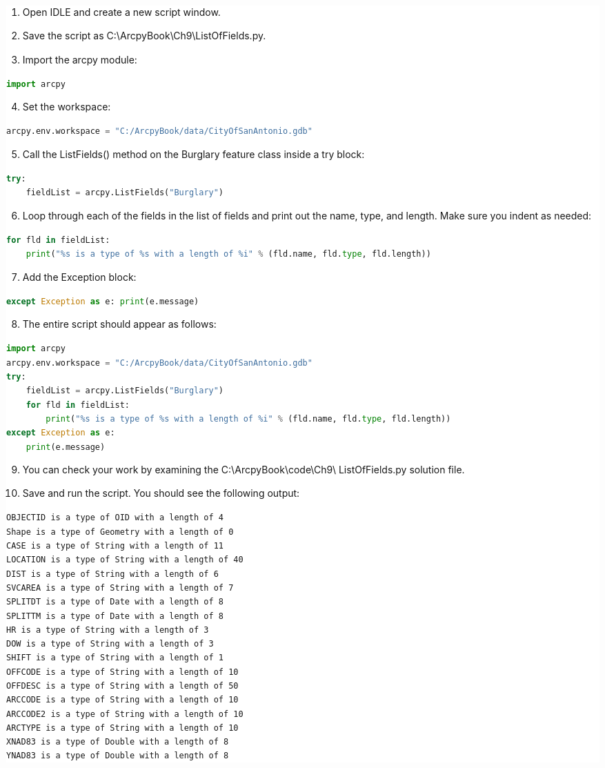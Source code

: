 1.  Open IDLE and create a new script window.

2.  Save the script as C:\ArcpyBook\Ch9\ListOfFields.py.

3.  Import the arcpy module:
```py
import arcpy
```

4.  Set the workspace:
```py
arcpy.env.workspace = "C:/ArcpyBook/data/CityOfSanAntonio.gdb"
```

5.  Call the ListFields() method on the Burglary feature class inside a try block:
```py
try:
    fieldList = arcpy.ListFields("Burglary")
```

6.  Loop through each of the fields in the list of fields and print out the name, type, and
length.
Make sure you indent as needed:
```py
for fld in fieldList:
    print("%s is a type of %s with a length of %i" % (fld.name, fld.type, fld.length))
```

7.  Add the Exception block:
```py
except Exception as e: print(e.message)
```

8.  The entire script should appear as follows:
```py
import arcpy
arcpy.env.workspace = "C:/ArcpyBook/data/CityOfSanAntonio.gdb"
try:
    fieldList = arcpy.ListFields("Burglary")
    for fld in fieldList:
        print("%s is a type of %s with a length of %i" % (fld.name, fld.type, fld.length))
except Exception as e:
    print(e.message)
```

9.  You can check your work by examining the C:\ArcpyBook\code\Ch9\ ListOfFields.py solution file.

10. Save and run the script. You should see the following output:
```
OBJECTID is a type of OID with a length of 4
Shape is a type of Geometry with a length of 0
CASE is a type of String with a length of 11
LOCATION is a type of String with a length of 40
DIST is a type of String with a length of 6
SVCAREA is a type of String with a length of 7
SPLITDT is a type of Date with a length of 8
SPLITTM is a type of Date with a length of 8
HR is a type of String with a length of 3
DOW is a type of String with a length of 3
SHIFT is a type of String with a length of 1
OFFCODE is a type of String with a length of 10
OFFDESC is a type of String with a length of 50
ARCCODE is a type of String with a length of 10
ARCCODE2 is a type of String with a length of 10
ARCTYPE is a type of String with a length of 10
XNAD83 is a type of Double with a length of 8
YNAD83 is a type of Double with a length of 8
```
